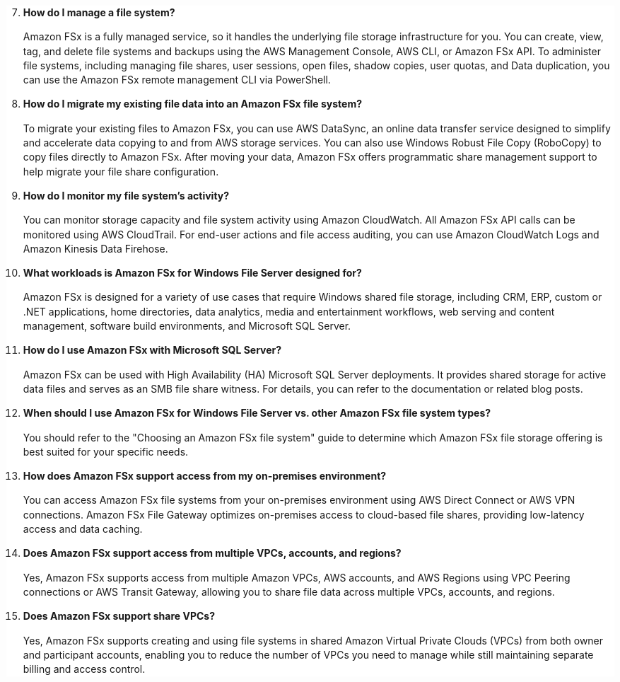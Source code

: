 7. **How do I manage a file system?**
    
    Amazon FSx is a fully managed service, so it handles the underlying file storage infrastructure for you. You can create, view, tag, and delete file systems and backups using the AWS Management Console, AWS CLI, or Amazon FSx API. To administer file systems, including managing file shares, user sessions, open files, shadow copies, user quotas, and Data duplication, you can use the Amazon FSx remote management CLI via PowerShell.
    
8. **How do I migrate my existing file data into an Amazon FSx file system?**
    
    To migrate your existing files to Amazon FSx, you can use AWS DataSync, an online data transfer service designed to simplify and accelerate data copying to and from AWS storage services. You can also use Windows Robust File Copy (RoboCopy) to copy files directly to Amazon FSx. After moving your data, Amazon FSx offers programmatic share management support to help migrate your file share configuration.
    
9. **How do I monitor my file system’s activity?**
    
    You can monitor storage capacity and file system activity using Amazon CloudWatch. All Amazon FSx API calls can be monitored using AWS CloudTrail. For end-user actions and file access auditing, you can use Amazon CloudWatch Logs and Amazon Kinesis Data Firehose.
    
10. **What workloads is Amazon FSx for Windows File Server designed for?**
    
    Amazon FSx is designed for a variety of use cases that require Windows shared file storage, including CRM, ERP, custom or .NET applications, home directories, data analytics, media and entertainment workflows, web serving and content management, software build environments, and Microsoft SQL Server.
    
11. **How do I use Amazon FSx with Microsoft SQL Server?**
    
    Amazon FSx can be used with High Availability (HA) Microsoft SQL Server deployments. It provides shared storage for active data files and serves as an SMB file share witness. For details, you can refer to the documentation or related blog posts.
    
12. **When should I use Amazon FSx for Windows File Server vs. other Amazon FSx file system types?**
    
    You should refer to the "Choosing an Amazon FSx file system" guide to determine which Amazon FSx file storage offering is best suited for your specific needs.
    
13. **How does Amazon FSx support access from my on-premises environment?**
    
    You can access Amazon FSx file systems from your on-premises environment using AWS Direct Connect or AWS VPN connections. Amazon FSx File Gateway optimizes on-premises access to cloud-based file shares, providing low-latency access and data caching.
    
14. **Does Amazon FSx support access from multiple VPCs, accounts, and regions?**
    
    Yes, Amazon FSx supports access from multiple Amazon VPCs, AWS accounts, and AWS Regions using VPC Peering connections or AWS Transit Gateway, allowing you to share file data across multiple VPCs, accounts, and regions.
    
15. **Does Amazon FSx support share VPCs?**
    
    Yes, Amazon FSx supports creating and using file systems in shared Amazon Virtual Private Clouds (VPCs) from both owner and participant accounts, enabling you to reduce the number of VPCs you need to manage while still maintaining separate billing and access control.
    